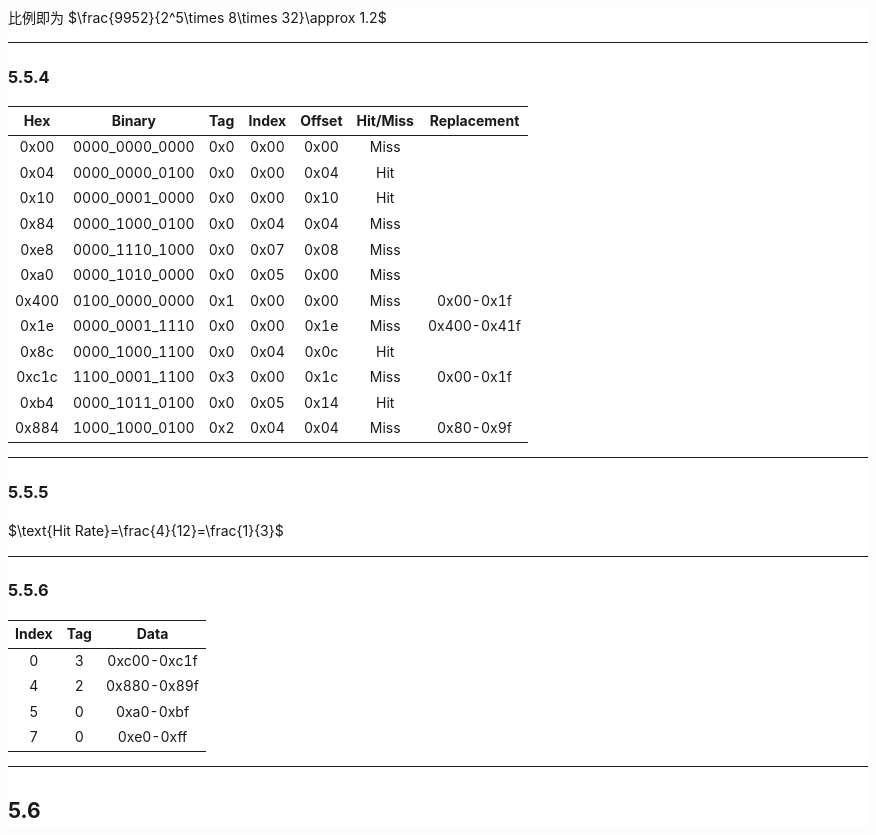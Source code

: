 比例即为 $\frac{9952}{2^5\times 8\times 32}\approx 1.2$
***
### 5.5.4

|  Hex  |     Binary     | Tag | Index | Offset | Hit/Miss | Replacement |
|:-----:|:--------------:|:---:|:-----:|:------:|:--------:|:-----------:|
| 0x00  | 0000_0000_0000 | 0x0 | 0x00  |  0x00  |   Miss   |             |
| 0x04  | 0000_0000_0100 | 0x0 | 0x00  |  0x04  |   Hit    |             |
| 0x10  | 0000_0001_0000 | 0x0 | 0x00  |  0x10  |   Hit    |             |
| 0x84  | 0000_1000_0100 | 0x0 | 0x04  |  0x04  |   Miss   |             |
| 0xe8  | 0000_1110_1000 | 0x0 | 0x07  |  0x08  |   Miss   |             |
| 0xa0  | 0000_1010_0000 | 0x0 | 0x05  |  0x00  |   Miss   |             |
| 0x400 | 0100_0000_0000 | 0x1 | 0x00  |  0x00  |   Miss   |  0x00-0x1f  |
| 0x1e  | 0000_0001_1110 | 0x0 | 0x00  |  0x1e  |   Miss   | 0x400-0x41f |
| 0x8c  | 0000_1000_1100 | 0x0 | 0x04  |  0x0c  |   Hit    |             |
| 0xc1c | 1100_0001_1100 | 0x3 | 0x00  |  0x1c  |   Miss   |  0x00-0x1f  |
| 0xb4  | 0000_1011_0100 | 0x0 | 0x05  |  0x14  |   Hit    |             |
| 0x884 | 1000_1000_0100 | 0x2 | 0x04  |  0x04  |   Miss   |  0x80-0x9f  |
***
### 5.5.5

$\text{Hit Rate}=\frac{4}{12}=\frac{1}{3}$
***
### 5.5.6

| Index | Tag |    Data     |
|:-----:|:---:|:-----------:|
|   0   |  3  | 0xc00-0xc1f |
|   4   |  2  | 0x880-0x89f |
|   5   |  0  |  0xa0-0xbf  |
|   7   |  0  |  0xe0-0xff  |
***
## 5.6
